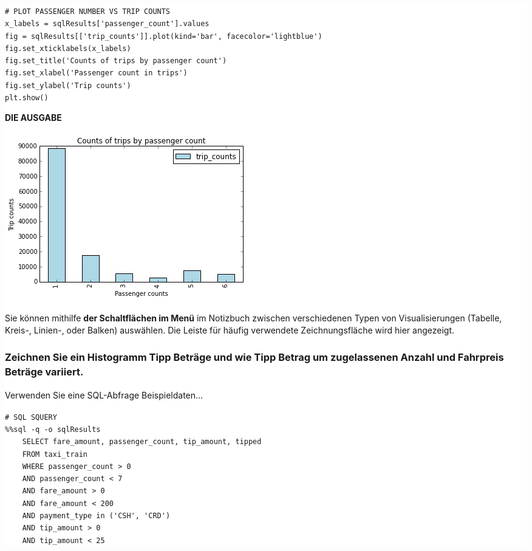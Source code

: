     # PLOT PASSENGER NUMBER VS TRIP COUNTS
    x_labels = sqlResults['passenger_count'].values
    fig = sqlResults[['trip_counts']].plot(kind='bar', facecolor='lightblue')
    fig.set_xticklabels(x_labels)
    fig.set_title('Counts of trips by passenger count')
    fig.set_xlabel('Passenger count in trips')
    fig.set_ylabel('Trip counts')
    plt.show()

**DIE AUSGABE**

![Häufigkeit von Schleifen durch zugelassenen zählen](./media/machine-learning-data-science-spark-advanced-data-exploration-modeling/frequency-of-trips-by-passenger-count.png)

Sie können mithilfe **der Schaltflächen im Menü** im Notizbuch zwischen verschiedenen Typen von Visualisierungen (Tabelle, Kreis-, Linien-, oder Balken) auswählen. Die Leiste für häufig verwendete Zeichnungsfläche wird hier angezeigt.


### <a name="plot-a-histogram-of-tip-amounts-and-how-tip-amount-varies-by-passenger-count-and-fare-amounts"></a>Zeichnen Sie ein Histogramm Tipp Beträge und wie Tipp Betrag um zugelassenen Anzahl und Fahrpreis Beträge variiert.

Verwenden Sie eine SQL-Abfrage Beispieldaten...
    
    # SQL SQUERY
    %%sql -q -o sqlResults
        SELECT fare_amount, passenger_count, tip_amount, tipped
        FROM taxi_train 
        WHERE passenger_count > 0 
        AND passenger_count < 7
        AND fare_amount > 0 
        AND fare_amount < 200
        AND payment_type in ('CSH', 'CRD')
        AND tip_amount > 0 
        AND tip_amount < 25
    